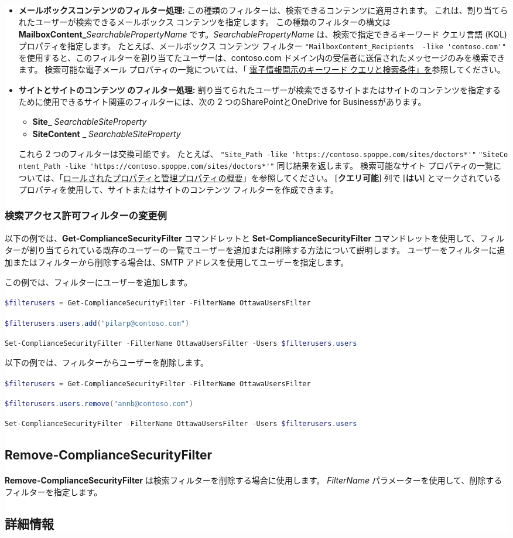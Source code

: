 - **メールボックスコンテンツのフィルター処理:** この種類のフィルターは、検索できるコンテンツに適用されます。 これは、割り当てられたユーザーが検索できるメールボックス コンテンツを指定します。 この種類のフィルターの構文は **MailboxContent_**_SearchablePropertyName_ です。_SearchablePropertyName_ は、検索で指定できるキーワード クエリ言語 (KQL) プロパティを指定します。 たとえば、メールボックス コンテンツ フィルター `"MailboxContent_Recipients  -like 'contoso.com'"` を使用すると、このフィルターを割り当てたユーザーは、contoso.com ドメイン内の受信者に送信されたメッセージのみを検索できます。  検索可能な電子メール プロパティの一覧については、「 [電子情報開示のキーワード クエリと検索条件」を](keyword-queries-and-search-conditions.md)参照してください。

- **サイトとサイトのコンテンツ のフィルター処理:** 割り当てられたユーザーが検索できるサイトまたはサイトのコンテンツを指定するために使用できるサイト関連のフィルターには、次の 2 つのSharePointとOneDrive for Businessがあります。

  - **Site_** *SearchableSiteProperty* 
  - **SiteContent** _ *SearchableSiteProperty*
  
  これら 2 つのフィルターは交換可能です。 たとえば、  `"Site_Path -like 'https://contoso.spoppe.com/sites/doctors*'"`  `"SiteContent_Path -like 'https://contoso.spoppe.com/sites/doctors*'"` 同じ結果を返します。 検索可能なサイト プロパティの一覧については、「[ロールされたプロパティと管理プロパティの概要](/SharePoint/technical-reference/crawled-and-managed-properties-overview)」を参照してください。 [**クエリ可能**] 列で [**はい**] とマークされているプロパティを使用して、サイトまたはサイトのコンテンツ フィルターを作成できます。

### <a name="examples-of-changing-search-permissions-filters"></a>検索アクセス許可フィルターの変更例

以下の例では、**Get-ComplianceSecurityFilter** コマンドレットと **Set-ComplianceSecurityFilter** コマンドレットを使用して、フィルターが割り当てられている既存のユーザーの一覧でユーザーを追加または削除する方法について説明します。 ユーザーをフィルターに追加またはフィルターから削除する場合は、SMTP アドレスを使用してユーザーを指定します。
  
この例では、フィルターにユーザーを追加します。

```powershell
$filterusers = Get-ComplianceSecurityFilter -FilterName OttawaUsersFilter
```

```powershell
$filterusers.users.add("pilarp@contoso.com")
```

```powershell
Set-ComplianceSecurityFilter -FilterName OttawaUsersFilter -Users $filterusers.users
```

以下の例では、フィルターからユーザーを削除します。

```powershell
$filterusers = Get-ComplianceSecurityFilter -FilterName OttawaUsersFilter
```

```powershell
$filterusers.users.remove("annb@contoso.com")
```

```powershell
Set-ComplianceSecurityFilter -FilterName OttawaUsersFilter -Users $filterusers.users
```

## <a name="remove-compliancesecurityfilter"></a>Remove-ComplianceSecurityFilter

**Remove-ComplianceSecurityFilter** は検索フィルターを削除する場合に使用します。 _FilterName_ パラメーターを使用して、削除するフィルターを指定します。
  
## <a name="more-information"></a>詳細情報

